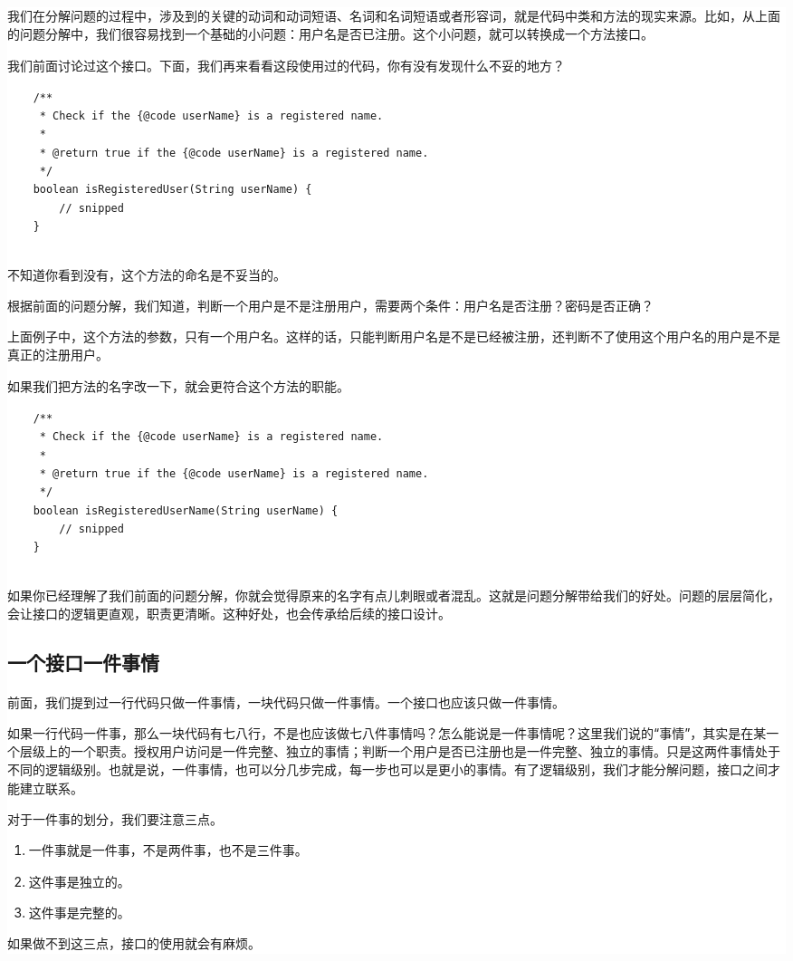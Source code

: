我们在分解问题的过程中，涉及到的关键的动词和动词短语、名词和名词短语或者形容词，就是代码中类和方法的现实来源。比如，从上面的问题分解中，我们很容易找到一个基础的小问题：用户名是否已注册。这个小问题，就可以转换成一个方法接口。

我们前面讨论过这个接口。下面，我们再来看看这段使用过的代码，你有没有发现什么不妥的地方？

```
    /**
     * Check if the {@code userName} is a registered name.        
     *
     * @return true if the {@code userName} is a registered name.
     */
    boolean isRegisteredUser(String userName) {
        // snipped
    }
    

```

不知道你看到没有，这个方法的命名是不妥当的。

根据前面的问题分解，我们知道，判断一个用户是不是注册用户，需要两个条件：用户名是否注册？密码是否正确？

上面例子中，这个方法的参数，只有一个用户名。这样的话，只能判断用户名是不是已经被注册，还判断不了使用这个用户名的用户是不是真正的注册用户。

如果我们把方法的名字改一下，就会更符合这个方法的职能。

```
    /**
     * Check if the {@code userName} is a registered name.        
     *
     * @return true if the {@code userName} is a registered name.
     */
    boolean isRegisteredUserName(String userName) {
        // snipped
    }
    

```

如果你已经理解了我们前面的问题分解，你就会觉得原来的名字有点儿刺眼或者混乱。这就是问题分解带给我们的好处。问题的层层简化，会让接口的逻辑更直观，职责更清晰。这种好处，也会传承给后续的接口设计。

## 一个接口一件事情

前面，我们提到过一行代码只做一件事情，一块代码只做一件事情。一个接口也应该只做一件事情。

如果一行代码一件事，那么一块代码有七八行，不是也应该做七八件事情吗？怎么能说是一件事情呢？这里我们说的“事情”，其实是在某一个层级上的一个职责。授权用户访问是一件完整、独立的事情；判断一个用户是否已注册也是一件完整、独立的事情。只是这两件事情处于不同的逻辑级别。也就是说，一件事情，也可以分几步完成，每一步也可以是更小的事情。有了逻辑级别，我们才能分解问题，接口之间才能建立联系。

对于一件事的划分，我们要注意三点。

1.  一件事就是一件事，不是两件事，也不是三件事。

2.  这件事是独立的。

3.  这件事是完整的。

如果做不到这三点，接口的使用就会有麻烦。
